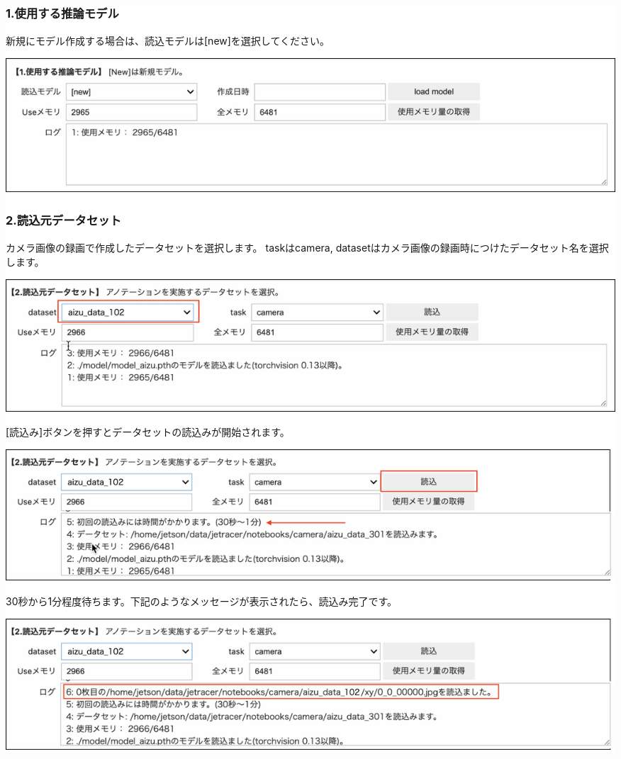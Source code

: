 ### 1.使用する推論モデル

新規にモデル作成する場合は、読込モデルは[new]を選択してください。

![](./img/annotation002.png)

### 2.読込元データセット

カメラ画像の録画で作成したデータセットを選択します。
taskはcamera, datasetはカメラ画像の録画時につけたデータセット名を選択します。

![](./img/annotation003.png)

[読込み]ボタンを押すとデータセットの読込みが開始されます。

![](./img/annotation004.png)

30秒から1分程度待ちます。下記のようなメッセージが表示されたら、読込み完了です。

![](./img/annotation005.png)
